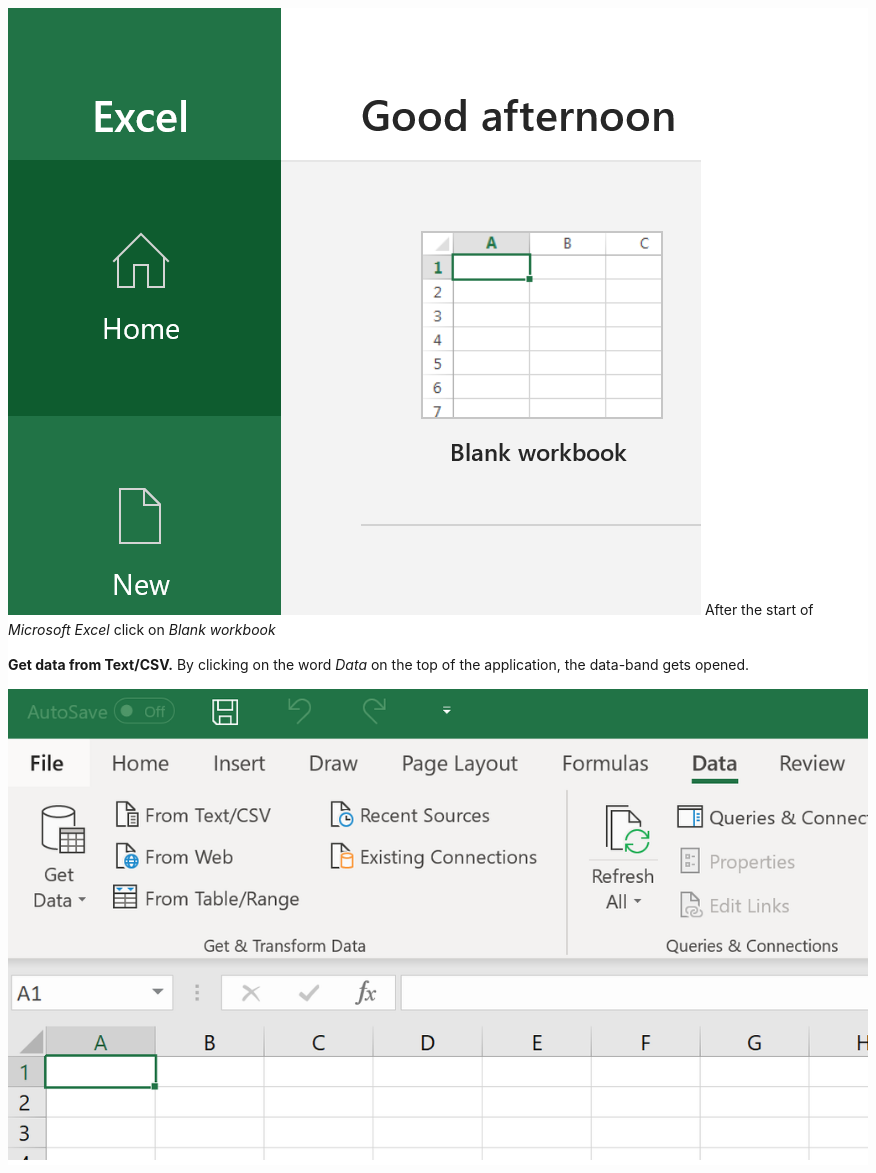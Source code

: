 ![New workbook in Microsoft Excel](images/fiscal-archive/01-excel-new-workbook.png)
After the start of _Microsoft Excel_ click on _Blank workbook_

**Get data from Text/CSV.**
By clicking on the word _Data_ on the top of the application, the data-band gets opened.

![New workbook in Microsoft Excel](images/fiscal-archive/02-excel-data-band-csv.png)
